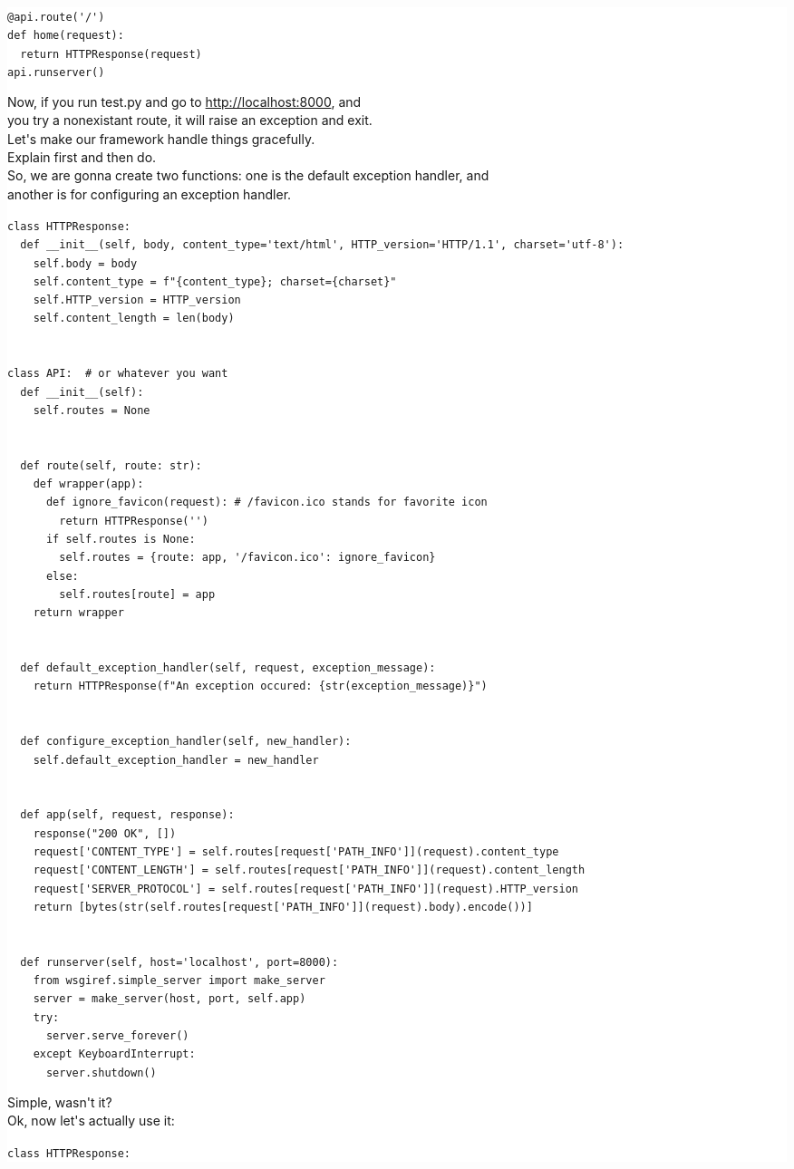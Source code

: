 ```
@api.route('/')
def home(request):
  return HTTPResponse(request)
api.runserver()
```  
Now, if you run test.py and go to [http://localhost:8000](http://localhost:8000), and  
you try a nonexistant route, it will raise an exception and exit.  
Let's make our framework handle things gracefully.  
Explain first and then do.  
So, we are gonna create two functions: one is the default exception handler, and  
another is for configuring an exception handler.  
```
class HTTPResponse:
  def __init__(self, body, content_type='text/html', HTTP_version='HTTP/1.1', charset='utf-8'):
    self.body = body
    self.content_type = f"{content_type}; charset={charset}"
    self.HTTP_version = HTTP_version
    self.content_length = len(body)


class API:  # or whatever you want
  def __init__(self):
    self.routes = None
    
    
  def route(self, route: str):
    def wrapper(app):
      def ignore_favicon(request): # /favicon.ico stands for favorite icon
        return HTTPResponse('')
      if self.routes is None:
        self.routes = {route: app, '/favicon.ico': ignore_favicon}
      else:
        self.routes[route] = app
    return wrapper
    
    
  def default_exception_handler(self, request, exception_message):
    return HTTPResponse(f"An exception occured: {str(exception_message)}")
    
    
  def configure_exception_handler(self, new_handler):
    self.default_exception_handler = new_handler


  def app(self, request, response):
    response("200 OK", [])
    request['CONTENT_TYPE'] = self.routes[request['PATH_INFO']](request).content_type
    request['CONTENT_LENGTH'] = self.routes[request['PATH_INFO']](request).content_length
    request['SERVER_PROTOCOL'] = self.routes[request['PATH_INFO']](request).HTTP_version
    return [bytes(str(self.routes[request['PATH_INFO']](request).body).encode())]
    
    
  def runserver(self, host='localhost', port=8000):
    from wsgiref.simple_server import make_server
    server = make_server(host, port, self.app)
    try:
      server.serve_forever()
    except KeyboardInterrupt:
      server.shutdown()
```  
Simple, wasn't it?  
Ok, now let's actually use it:  
```
class HTTPResponse:
```
